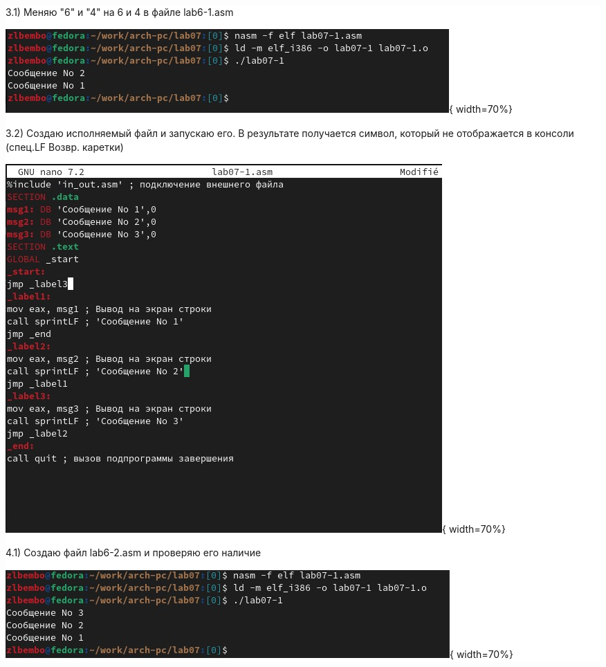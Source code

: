 3.1) Меняю "6" и "4" на 6 и 4 в файле lab6-1.asm

![Измененный код](image/5.jpg){ width=70%}

3.2) Создаю исполняемый файл и запускаю его. В результате получается символ, который не отображается в консоли (спец.LF Возвр. каретки)

![Работа файла](image/6.jpg){ width=70%}

4.1) Создаю файл lab6-2.asm и проверяю его наличие
 
![Создание файла lab6-2.asm](image/7.jpg){ width=70%}
